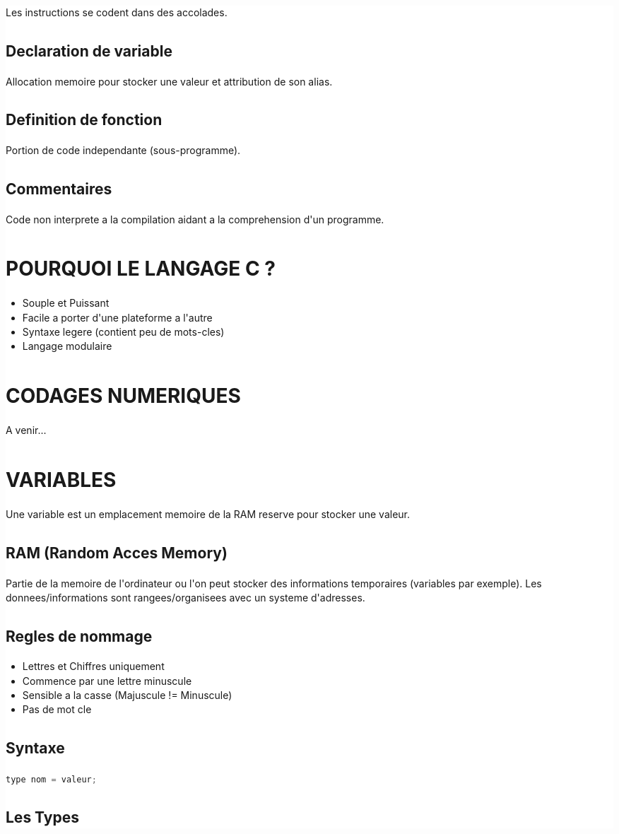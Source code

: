 Les instructions se codent dans des accolades.

## Declaration de variable

Allocation memoire pour stocker une valeur et attribution de son alias.

## Definition de fonction

Portion de code independante (sous-programme).

## Commentaires

Code non interprete a la compilation aidant a la comprehension d'un programme.

# POURQUOI LE LANGAGE C ?

- Souple et Puissant
- Facile a porter d'une plateforme a l'autre
- Syntaxe legere (contient peu de mots-cles)
- Langage modulaire

# CODAGES NUMERIQUES

A venir...

# VARIABLES

Une variable est un emplacement memoire de la RAM reserve pour stocker une valeur.

## RAM (Random Acces Memory)

Partie de la memoire de l'ordinateur ou l'on peut stocker des informations temporaires (variables par exemple).
Les donnees/informations sont rangees/organisees avec un systeme d'adresses.

## Regles de nommage

- Lettres et Chiffres uniquement
- Commence par une lettre minuscule
- Sensible a la casse (Majuscule != Minuscule)
- Pas de mot cle

## Syntaxe

```c
type nom = valeur;
```

## Les Types
